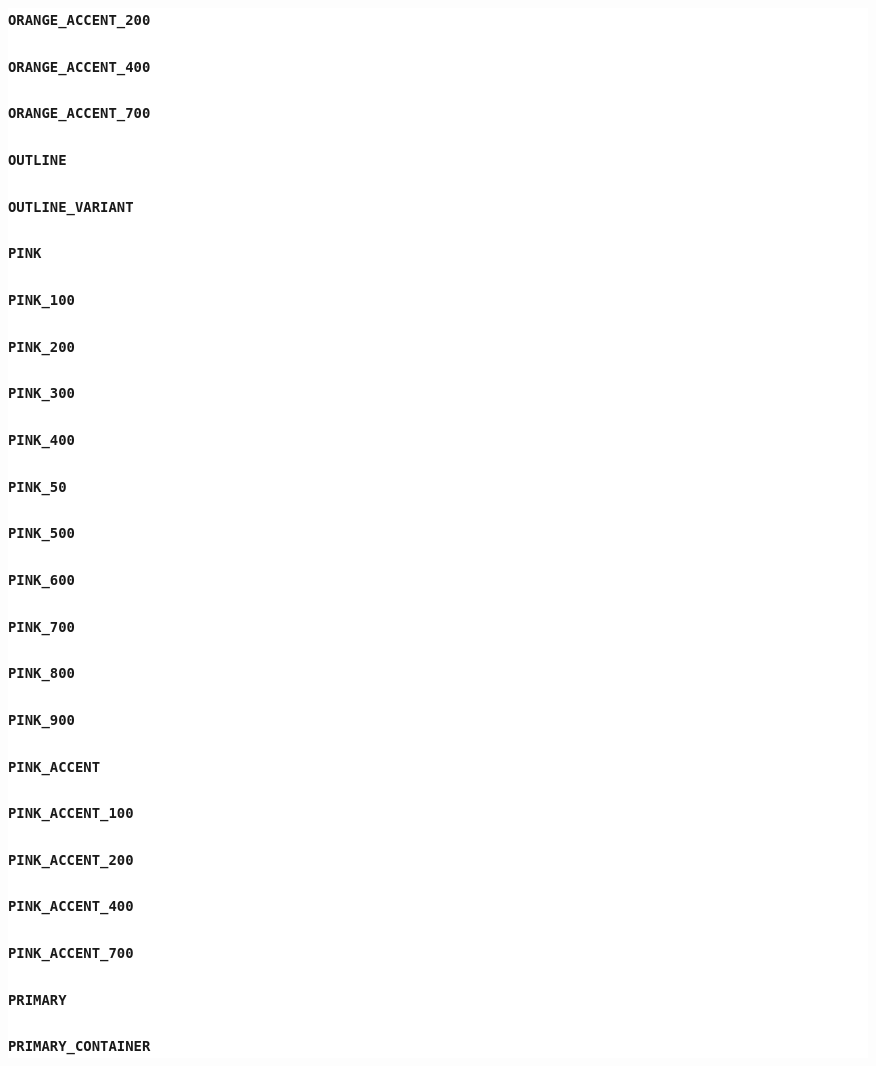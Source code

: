 ### `ORANGE_ACCENT_200`

### `ORANGE_ACCENT_400`

### `ORANGE_ACCENT_700`

### `OUTLINE`

### `OUTLINE_VARIANT`

### `PINK`

### `PINK_100`

### `PINK_200`

### `PINK_300`

### `PINK_400`

### `PINK_50`

### `PINK_500`

### `PINK_600`

### `PINK_700`

### `PINK_800`

### `PINK_900`

### `PINK_ACCENT`

### `PINK_ACCENT_100`

### `PINK_ACCENT_200`

### `PINK_ACCENT_400`

### `PINK_ACCENT_700`

### `PRIMARY`

### `PRIMARY_CONTAINER`
